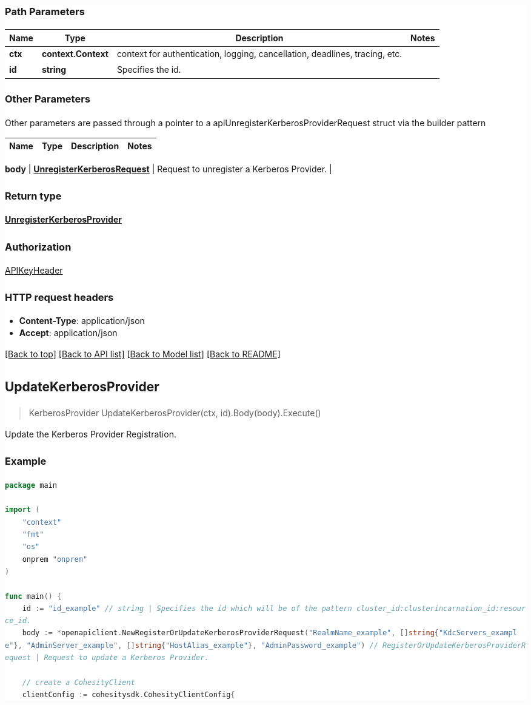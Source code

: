### Path Parameters


Name | Type | Description  | Notes
------------- | ------------- | ------------- | -------------
**ctx** | **context.Context** | context for authentication, logging, cancellation, deadlines, tracing, etc.
**id** | **string** | Specifies the id. | 

### Other Parameters

Other parameters are passed through a pointer to a apiUnregisterKerberosProviderRequest struct via the builder pattern


Name | Type | Description  | Notes
------------- | ------------- | ------------- | -------------

 **body** | [**UnregisterKerberosRequest**](UnregisterKerberosRequest.md) | Request to unregister a Kerberos Provider. | 

### Return type

[**UnregisterKerberosProvider**](UnregisterKerberosProvider.md)

### Authorization

[APIKeyHeader](../README.md#APIKeyHeader)

### HTTP request headers

- **Content-Type**: application/json
- **Accept**: application/json

[[Back to top]](#) [[Back to API list]](../README.md#documentation-for-api-endpoints)
[[Back to Model list]](../README.md#documentation-for-models)
[[Back to README]](../README.md)


## UpdateKerberosProvider

> KerberosProvider UpdateKerberosProvider(ctx, id).Body(body).Execute()

Update the Kerberos Provider Registration.



### Example

```go
package main

import (
    "context"
    "fmt"
    "os"
    onprem "onprem"
)

func main() {
    id := "id_example" // string | Specifies the id which will be of the pattern cluster_id:clusterincarnation_id:resource_id.
    body := *openapiclient.NewRegisterOrUpdateKerberosProviderRequest("RealmName_example", []string{"KdcServers_example"}, "AdminServer_example", []string{"HostAlias_example"}, "AdminPassword_example") // RegisterOrUpdateKerberosProviderRequest | Request to update a Kerberos Provider.

    // create a CohesityClient
    clientConfig := cohesitysdk.CohesityClientConfig{
```